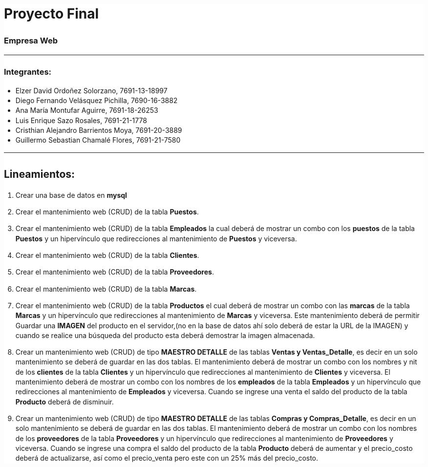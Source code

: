 # Proyecto Final
### Empresa Web

------------


### Integrantes:
- Elzer David Ordoñez Solorzano, 7691-13-18997
- Diego Fernando Velásquez Pichilla, 7690-16-3882
- Ana María Montufar Aguirre, 7691-18-26253
- Luis Enrique Sazo Rosales, 7691-21-1778
- Cristhian Alejandro Barrientos Moya, 7691-20-3889
- Guillermo Sebastian Chamalé Flores, 7691-21-7580

------------


## Lineamientos:
1. Crear una base de datos en **mysql**

2. Crear el mantenimiento web (CRUD) de la tabla **Puestos**.

3. Crear el mantenimiento web (CRUD) de la tabla **Empleados** la cual deberá de mostrar un combo con los **puestos** de la tabla **Puestos** y un hipervínculo que redirecciones al mantenimiento de **Puestos** y viceversa.

4. Crear el mantenimiento web (CRUD) de la tabla **Clientes**.

5. Crear el mantenimiento web (CRUD) de la tabla **Proveedores**.

6. Crear el mantenimiento web (CRUD) de la tabla **Marcas**.

7. Crear el mantenimiento web (CRUD) de la tabla **Productos** el cual deberá de mostrar un combo con las **marcas** de la tabla **Marcas** y un hipervínculo que redirecciones al mantenimiento de **Marcas** y viceversa. Este mantenimiento deberá de permitir Guardar una **IMAGEN** del producto en el servidor,(no en la base de datos ahí solo deberá de estar la URL de la IMAGEN) y cuando se realice una búsqueda del producto esta deberá demostrar la imagen almacenada.

8. Crear un mantenimiento web (CRUD) de tipo **MAESTRO DETALLE** de las tablas **Ventas y Ventas_Detalle**, es decir en un solo mantenimiento se deberá de guardar en las dos tablas. El mantenimiento deberá de mostrar un combo con los nombres y nit de los **clientes** de la tabla **Clientes** y un hipervínculo que redirecciones al mantenimiento de **Clientes** y viceversa. El mantenimiento deberá de mostrar un combo con los nombres de los **empleados** de la tabla **Empleados** y un hipervínculo que redirecciones al mantenimiento de **Empleados** y viceversa. Cuando se ingrese una venta el saldo del producto de la tabla **Producto** deberá de disminuir.

9. Crear un mantenimiento web (CRUD) de tipo **MAESTRO DETALLE** de las tablas **Compras y Compras_Detalle**, es decir en un solo mantenimiento se deberá de guardar en las dos tablas. El mantenimiento deberá de mostrar un combo con los nombres de los **proveedores** de la tabla **Proveedores** y un hipervínculo que redirecciones al mantenimiento de **Proveedores** y viceversa. Cuando se ingrese una compra el saldo del producto de la tabla **Producto** deberá de aumentar y el precio_costo deberá de actualizarse, así como el precio_venta pero este con un 25% más del precio_costo.
